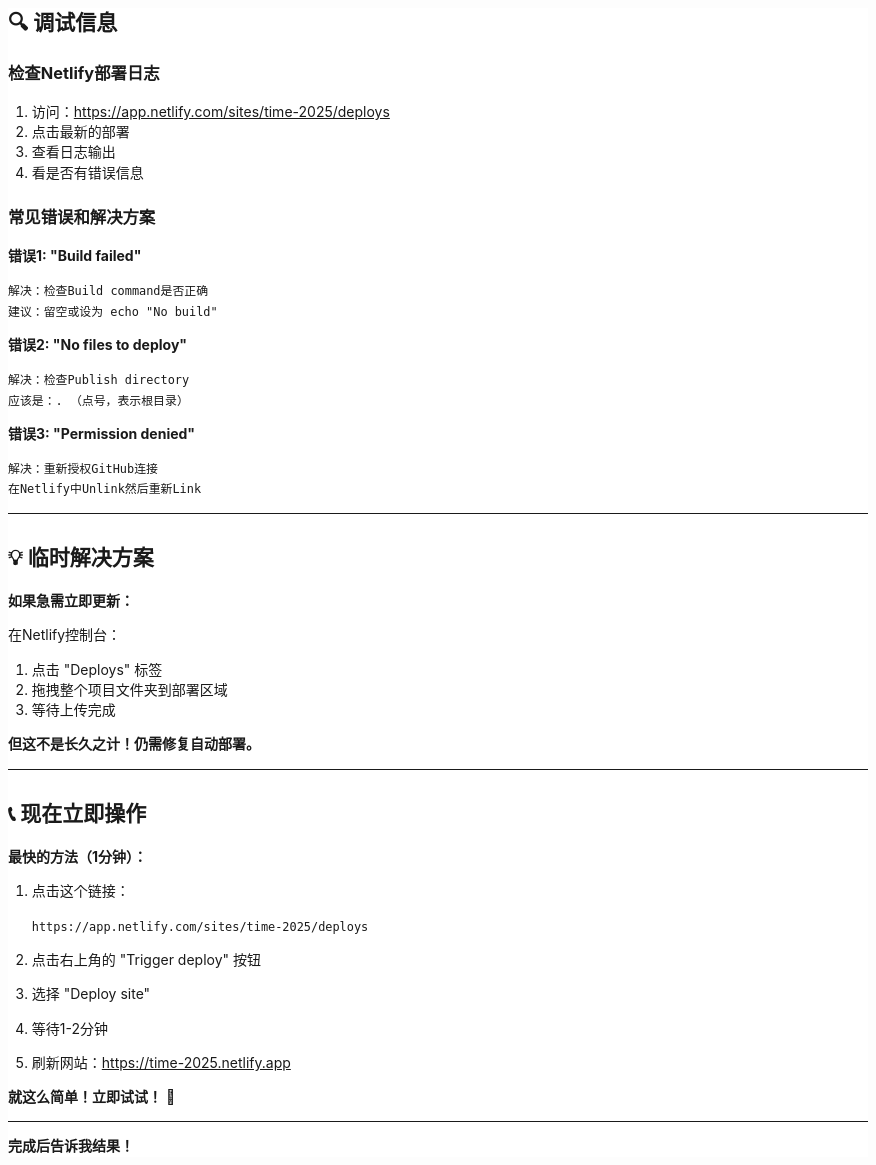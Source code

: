 ## 🔍 调试信息

### 检查Netlify部署日志

1. 访问：https://app.netlify.com/sites/time-2025/deploys
2. 点击最新的部署
3. 查看日志输出
4. 看是否有错误信息

### 常见错误和解决方案

**错误1: "Build failed"**
```
解决：检查Build command是否正确
建议：留空或设为 echo "No build"
```

**错误2: "No files to deploy"**
```
解决：检查Publish directory
应该是：. （点号，表示根目录）
```

**错误3: "Permission denied"**
```
解决：重新授权GitHub连接
在Netlify中Unlink然后重新Link
```

---

## 💡 临时解决方案

**如果急需立即更新：**

在Netlify控制台：
1. 点击 "Deploys" 标签
2. 拖拽整个项目文件夹到部署区域
3. 等待上传完成

**但这不是长久之计！仍需修复自动部署。**

---

## 📞 现在立即操作

**最快的方法（1分钟）：**

1. 点击这个链接：
   ```
   https://app.netlify.com/sites/time-2025/deploys
   ```

2. 点击右上角的 "Trigger deploy" 按钮

3. 选择 "Deploy site"

4. 等待1-2分钟

5. 刷新网站：https://time-2025.netlify.app

**就这么简单！立即试试！** 🚀

---

**完成后告诉我结果！**

